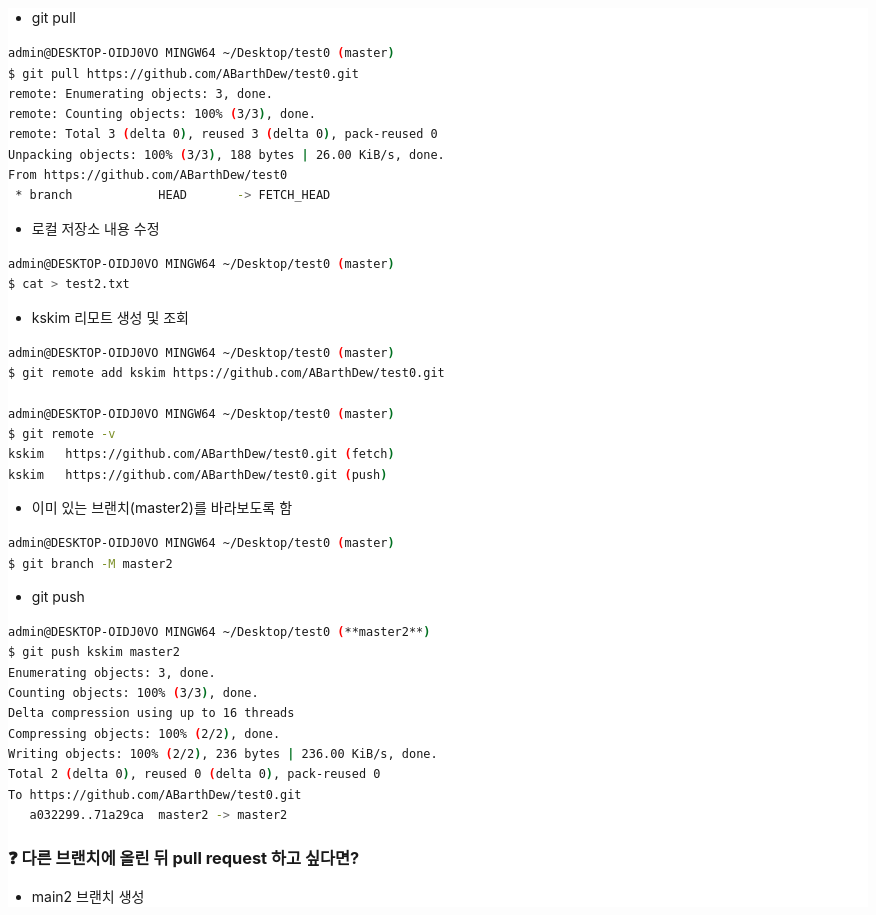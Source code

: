 - git pull

```bash
admin@DESKTOP-OIDJ0VO MINGW64 ~/Desktop/test0 (master)
$ git pull https://github.com/ABarthDew/test0.git
remote: Enumerating objects: 3, done.
remote: Counting objects: 100% (3/3), done.
remote: Total 3 (delta 0), reused 3 (delta 0), pack-reused 0
Unpacking objects: 100% (3/3), 188 bytes | 26.00 KiB/s, done.
From https://github.com/ABarthDew/test0
 * branch            HEAD       -> FETCH_HEAD
```

- 로컬 저장소 내용 수정

```bash
admin@DESKTOP-OIDJ0VO MINGW64 ~/Desktop/test0 (master)
$ cat > test2.txt
```

- kskim 리모트 생성 및 조회

```bash
admin@DESKTOP-OIDJ0VO MINGW64 ~/Desktop/test0 (master)
$ git remote add kskim https://github.com/ABarthDew/test0.git

admin@DESKTOP-OIDJ0VO MINGW64 ~/Desktop/test0 (master)
$ git remote -v
kskim   https://github.com/ABarthDew/test0.git (fetch)
kskim   https://github.com/ABarthDew/test0.git (push)
```

- 이미 있는 브랜치(master2)를 바라보도록 함

```bash
admin@DESKTOP-OIDJ0VO MINGW64 ~/Desktop/test0 (master)
$ git branch -M master2
```

- git push

```bash
admin@DESKTOP-OIDJ0VO MINGW64 ~/Desktop/test0 (**master2**)
$ git push kskim master2
Enumerating objects: 3, done.
Counting objects: 100% (3/3), done.
Delta compression using up to 16 threads
Compressing objects: 100% (2/2), done.
Writing objects: 100% (2/2), 236 bytes | 236.00 KiB/s, done.
Total 2 (delta 0), reused 0 (delta 0), pack-reused 0
To https://github.com/ABarthDew/test0.git
   a032299..71a29ca  master2 -> master2
```

### ❓ 다른 브랜치에 올린 뒤 pull request 하고 싶다면?

- main2 브랜치 생성
